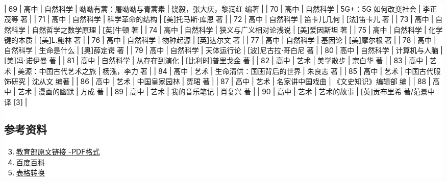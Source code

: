 | 69   | 高中     | 自然科学 | 呦呦有蒿：屠呦呦与青蒿素                 | 饶毅，张大庆，黎润红 编著        |
| 70   | 高中     | 自然科学 | 5G+：5G 如何改变社会                     | 李正茂等 著                      |
| 71   | 高中     | 自然科学 | 科学革命的结构                           | [美]托马斯·库恩 著               |
| 72   | 高中     | 自然科学 | 笛卡儿几何                               | [法]笛卡儿 著                    |
| 73   | 高中     | 自然科学 | 自然哲学之数学原理                       | [英]牛顿 著                      |
| 74   | 高中     | 自然科学 | 狭义与广义相对论浅说                     | [美]爱因斯坦 著                  |
| 75   | 高中     | 自然科学 | 化学键的本质                             | [美]L.鲍林 著                    |
| 76   | 高中     | 自然科学 | 物种起源                                 | [英]达尔文 著                    |
| 77   | 高中     | 自然科学 | 基因论                                   | [美]摩尔根 著                    |
| 78   | 高中     | 自然科学 | 生命是什么                               | [奥]薛定谔 著                    |
| 79   | 高中     | 自然科学 | 天体运行论                               | [波]尼古拉·哥白尼 著             |
| 80   | 高中     | 自然科学 | 计算机与人脑                             | [美]冯·诺伊曼 著                 |
| 81   | 高中     | 自然科学 | 从存在到演化                             | [比利时]普里戈金 著              |
| 82   | 高中     | 艺术     | 美学散步                                 | 宗白华 著                        |
| 83   | 高中     | 艺术     | 美源：中国古代艺术之旅                   | 杨泓，李力 著                    |
| 84   | 高中     | 艺术     | 生命清供：国画背后的世界                 | 朱良志 著                        |
| 85   | 高中     | 艺术     | 中国古代服饰研究                         | 沈从文 编著                      |
| 86   | 高中     | 艺术     | 中国皇家园林                             | 贾珺 著                          |
| 87   | 高中     | 艺术     | 名家讲中国戏曲                           | 《文史知识》编辑部 编            |
| 88   | 高中     | 艺术     | 漫画的幽默                               | 方成 著                          |
| 89   | 高中     | 艺术     | 我的音乐笔记                             | 肖复兴 著                        |
| 90   | 高中     | 艺术     | 艺术的故事                               | [英]贡布里希 著/范景中 译 [3]    |

## 参考资料

3. [教育部原文链接 -PDF格式](http://www.moe.gov.cn/jyb_xwfb/gzdt_gzdt/s5987/202004/W020200422556593462993.pdf)
2. [百度百科](https://baike.baidu.com/item/%E6%95%99%E8%82%B2%E9%83%A8%E5%9F%BA%E7%A1%80%E6%95%99%E8%82%B2%E8%AF%BE%E7%A8%8B%E6%95%99%E6%9D%90%E5%8F%91%E5%B1%95%E4%B8%AD%E5%BF%83%E4%B8%AD%E5%B0%8F%E5%AD%A6%E7%94%9F%E9%98%85%E8%AF%BB%E6%8C%87%E5%AF%BC%E7%9B%AE%E5%BD%95%EF%BC%882020%E5%B9%B4%E7%89%88%EF%BC%89/49893506)
1. [表格转换](https://www.tablesgenerator.com/markdown_tables)

